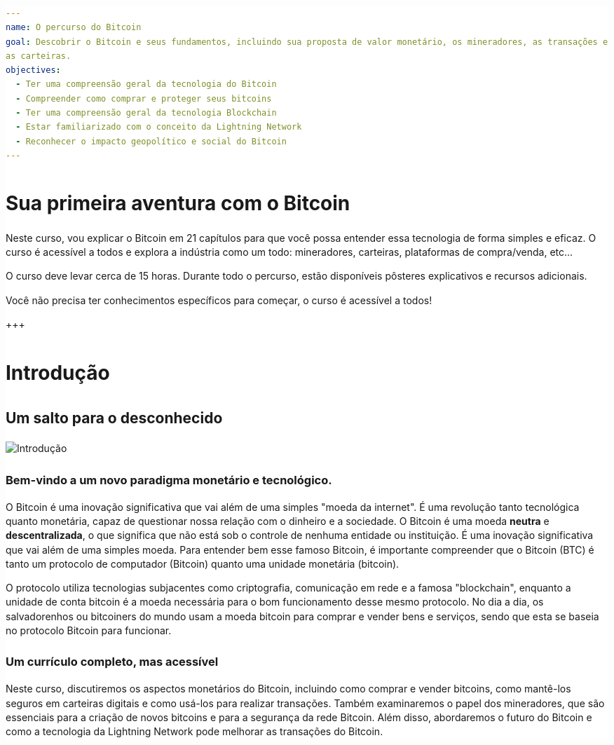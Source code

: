 ```yaml
---
name: O percurso do Bitcoin
goal: Descobrir o Bitcoin e seus fundamentos, incluindo sua proposta de valor monetário, os mineradores, as transações e as carteiras.
objectives:
  - Ter uma compreensão geral da tecnologia do Bitcoin
  - Compreender como comprar e proteger seus bitcoins
  - Ter uma compreensão geral da tecnologia Blockchain
  - Estar familiarizado com o conceito da Lightning Network
  - Reconhecer o impacto geopolítico e social do Bitcoin
---
```


# Sua primeira aventura com o Bitcoin

Neste curso, vou explicar o Bitcoin em 21 capítulos para que você possa entender essa tecnologia de forma simples e eficaz. O curso é acessível a todos e explora a indústria como um todo: mineradores, carteiras, plataformas de compra/venda, etc...

O curso deve levar cerca de 15 horas. Durante todo o percurso, estão disponíveis pôsteres explicativos e recursos adicionais.

Você não precisa ter conhecimentos específicos para começar, o curso é acessível a todos!

+++

# Introdução

## Um salto para o desconhecido

![Introdução](https://youtu.be/PdiL6_1wbQY)

### Bem-vindo a um novo paradigma monetário e tecnológico.

O Bitcoin é uma inovação significativa que vai além de uma simples "moeda da internet". É uma revolução tanto tecnológica quanto monetária, capaz de questionar nossa relação com o dinheiro e a sociedade. O Bitcoin é uma moeda **neutra** e **descentralizada**, o que significa que não está sob o controle de nenhuma entidade ou instituição. É uma inovação significativa que vai além de uma simples moeda. Para entender bem esse famoso Bitcoin, é importante compreender que o Bitcoin (BTC) é tanto um protocolo de computador (Bitcoin) quanto uma unidade monetária (bitcoin).

O protocolo utiliza tecnologias subjacentes como criptografia, comunicação em rede e a famosa "blockchain", enquanto a unidade de conta bitcoin é a moeda necessária para o bom funcionamento desse mesmo protocolo. No dia a dia, os salvadorenhos ou bitcoiners do mundo usam a moeda bitcoin para comprar e vender bens e serviços, sendo que esta se baseia no protocolo Bitcoin para funcionar.

### Um currículo completo, mas acessível

Neste curso, discutiremos os aspectos monetários do Bitcoin, incluindo como comprar e vender bitcoins, como mantê-los seguros em carteiras digitais e como usá-los para realizar transações. Também examinaremos o papel dos mineradores, que são essenciais para a criação de novos bitcoins e para a segurança da rede Bitcoin. Além disso, abordaremos o futuro do Bitcoin e como a tecnologia da Lightning Network pode melhorar as transações do Bitcoin.

